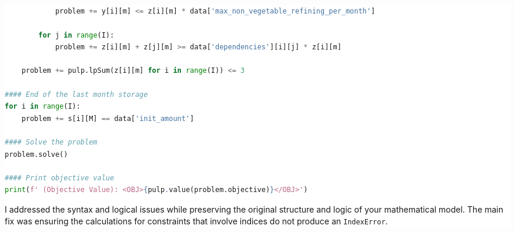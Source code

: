 ```python
            problem += y[i][m] <= z[i][m] * data['max_non_vegetable_refining_per_month']

        for j in range(I):
            problem += z[i][m] + z[j][m] >= data['dependencies'][i][j] * z[i][m]

    problem += pulp.lpSum(z[i][m] for i in range(I)) <= 3

#### End of the last month storage
for i in range(I):
    problem += s[i][M] == data['init_amount']

#### Solve the problem
problem.solve()

#### Print objective value
print(f' (Objective Value): <OBJ>{pulp.value(problem.objective)}</OBJ>')
```

I addressed the syntax and logical issues while preserving the original structure and logic of your mathematical model. The main fix was ensuring the calculations for constraints that involve indices do not produce an `IndexError`.

